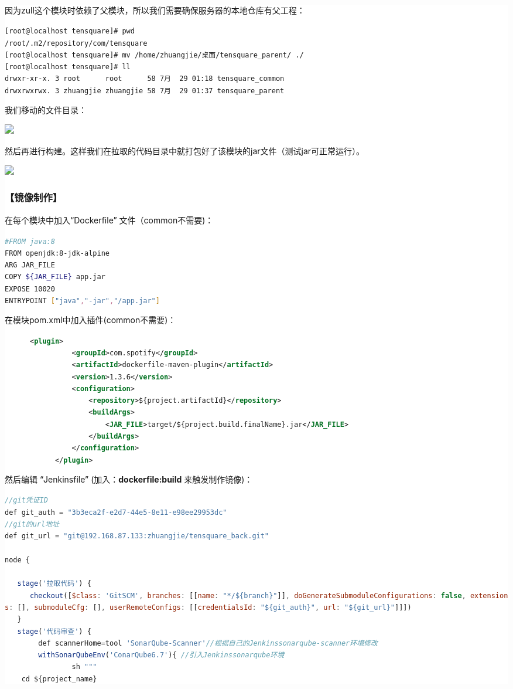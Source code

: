 因为zull这个模块时依赖了父模块，所以我们需要确保服务器的本地仓库有父工程：

```bash
[root@localhost tensquare]# pwd
/root/.m2/repository/com/tensquare
[root@localhost tensquare]# mv /home/zhuangjie/桌面/tensquare_parent/ ./
[root@localhost tensquare]# ll
drwxr-xr-x. 3 root      root      58 7月  29 01:18 tensquare_common
drwxrwxrwx. 3 zhuangjie zhuangjie 58 7月  29 01:37 tensquare_parent
```

我们移动的文件目录：

![](https://cdn.jsdelivr.net/gh/18476305640/typora@master/image/1627549375224-1627549375170.png)

然后再进行构建。这样我们在拉取的代码目录中就打包好了该模块的jar文件（测试jar可正常运行）。

![](https://cdn.jsdelivr.net/gh/18476305640/typora@master/image/1627549978651-1627549978565.png)

### 【镜像制作】

在每个模块中加入“Dockerfile” 文件（common不需要)：

```bash
#FROM java:8
FROM openjdk:8-jdk-alpine
ARG JAR_FILE
COPY ${JAR_FILE} app.jar
EXPOSE 10020
ENTRYPOINT ["java","-jar","/app.jar"]
```

在模块pom.xml中加入插件(common不需要)：

```xml
      <plugin>
                <groupId>com.spotify</groupId>
                <artifactId>dockerfile-maven-plugin</artifactId>
                <version>1.3.6</version>
                <configuration>
                    <repository>${project.artifactId}</repository>
                    <buildArgs>
                        <JAR_FILE>target/${project.build.finalName}.jar</JAR_FILE>
                    </buildArgs>
                </configuration>
            </plugin>
```

然后编辑 “Jenkinsfile” (加入：**dockerfile:build** 来触发制作镜像)：

```javascript
//git凭证ID
def git_auth = "3b3eca2f-e2d7-44e5-8e11-e98ee29953dc"
//git的url地址
def git_url = "git@192.168.87.133:zhuangjie/tensquare_back.git"

node {
    
   stage('拉取代码') {
      checkout([$class: 'GitSCM', branches: [[name: "*/${branch}"]], doGenerateSubmoduleConfigurations: false, extensions: [], submoduleCfg: [], userRemoteConfigs: [[credentialsId: "${git_auth}", url: "${git_url}"]]])
   }
   stage('代码审查') {
        def scannerHome=tool 'SonarQube-Scanner'//根据自己的Jenkinssonarqube-scanner环境修改
        withSonarQubeEnv('ConarQube6.7'){ //引入Jenkinssonarqube环境
                sh """
    cd ${project_name}
```